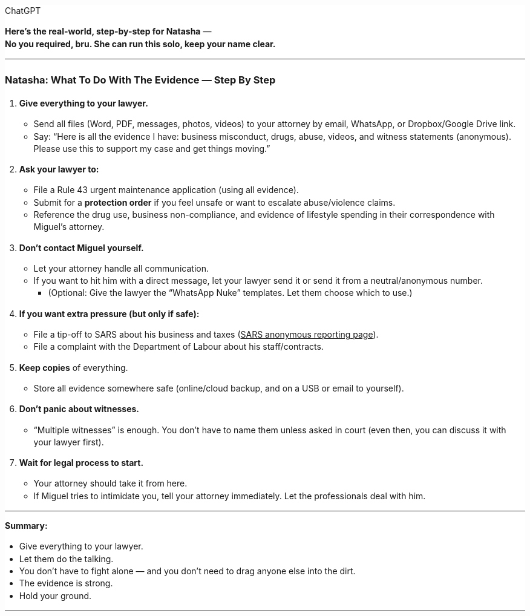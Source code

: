 ChatGPT

**Here’s the real-world, step-by-step for Natasha** —  
**No you required, bru. She can run this solo, keep your name clear.**

---

### **Natasha: What To Do With The Evidence — Step By Step**

1. **Give everything to your lawyer.**  
   - Send all files (Word, PDF, messages, photos, videos) to your attorney by email, WhatsApp, or Dropbox/Google Drive link.
   - Say: “Here is all the evidence I have: business misconduct, drugs, abuse, videos, and witness statements (anonymous). Please use this to support my case and get things moving.”

2. **Ask your lawyer to:**
   - File a Rule 43 urgent maintenance application (using all evidence).
   - Submit for a **protection order** if you feel unsafe or want to escalate abuse/violence claims.
   - Reference the drug use, business non-compliance, and evidence of lifestyle spending in their correspondence with Miguel’s attorney.

3. **Don’t contact Miguel yourself.**  
   - Let your attorney handle all communication.
   - If you want to hit him with a direct message, let your lawyer send it or send it from a neutral/anonymous number.  
     - (Optional: Give the lawyer the “WhatsApp Nuke” templates. Let them choose which to use.)

4. **If you want extra pressure (but only if safe):**
   - File a tip-off to SARS about his business and taxes ([SARS anonymous reporting page](https://www.sars.gov.za/about/sars-in-the-community/reporting-tax-fraud/)).
   - File a complaint with the Department of Labour about his staff/contracts.

5. **Keep copies** of everything.  
   - Store all evidence somewhere safe (online/cloud backup, and on a USB or email to yourself).

6. **Don’t panic about witnesses.**  
   - “Multiple witnesses” is enough. You don’t have to name them unless asked in court (even then, you can discuss it with your lawyer first).

7. **Wait for legal process to start.**  
   - Your attorney should take it from here.  
   - If Miguel tries to intimidate you, tell your attorney immediately. Let the professionals deal with him.

---

**Summary:**  
- Give everything to your lawyer.  
- Let them do the talking.  
- You don’t have to fight alone — and you don’t need to drag anyone else into the dirt.  
- The evidence is strong.  
- Hold your ground.

---

